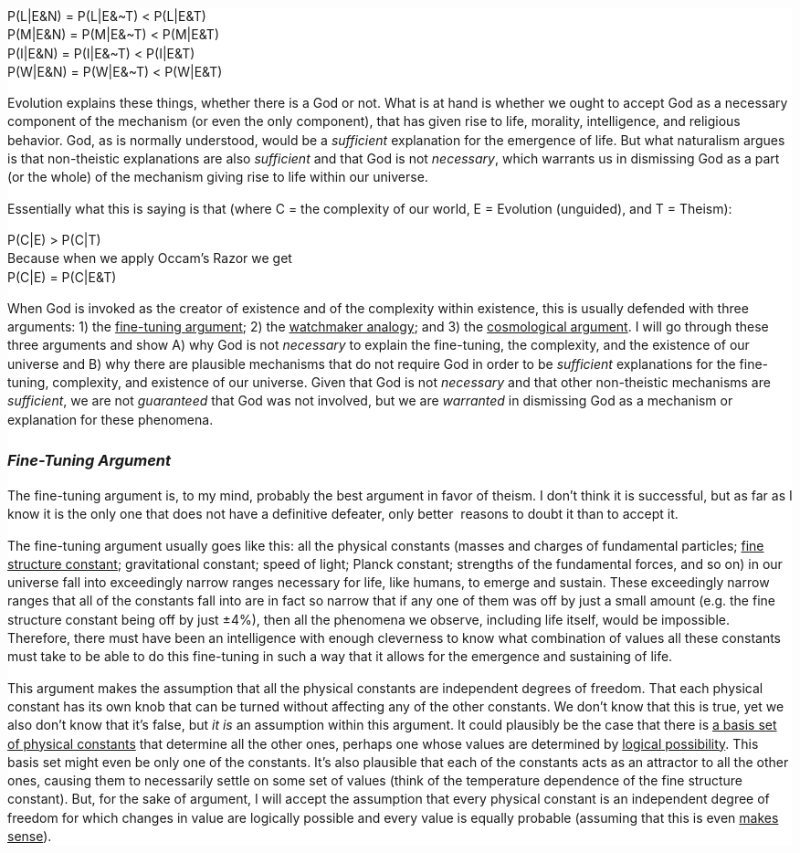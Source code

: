 P(L|E&N) = P(L|E&~T) < P(L|E&T)     
P(M|E&N) = P(M|E&~T) < P(M|E&T)     
P(I|E&N) = P(I|E&~T) < P(I|E&T)     
P(W|E&N) = P(W|E&~T) < P(W|E&T)   
   
Evolution explains these things, whether there is a God or not. What is at hand is whether we ought to accept God as a necessary component of the mechanism (or even the only component), that has given rise to life, morality, intelligence, and religious behavior. God, as is normally understood, would be a _sufficient_ explanation for the emergence of life. But what naturalism argues is that non-theistic explanations are also _sufficient_ and that God is not _necessary_, which warrants us in dismissing God as a part (or the whole) of the mechanism giving rise to life within our universe.   
   
Essentially what this is saying is that (where C = the complexity of our world, E = Evolution (unguided), and T = Theism):   
   
P(C|E) > P(C|T)     
Because when we apply Occam’s Razor we get     
P(C|E) = P(C|E&T)   
   
When God is invoked as the creator of existence and of the complexity within existence, this is usually defended with three arguments: 1) the [fine-tuning argument](https://plato.stanford.edu/entries/fine-tuning/); 2) the [watchmaker analogy](https://en.wikipedia.org/wiki/Watchmaker_analogy); and 3) the [cosmological argument](https://plato.stanford.edu/entries/cosmological-argument/). I will go through these three arguments and show A) why God is not _necessary_ to explain the fine-tuning, the complexity, and the existence of our universe and B) why there are plausible mechanisms that do not require God in order to be _sufficient_ explanations for the fine-tuning, complexity, and existence of our universe. Given that God is not _necessary_ and that other non-theistic mechanisms are _sufficient_, we are not _guaranteed_ that God was not involved, but we are _warranted_ in dismissing God as a mechanism or explanation for these phenomena.   
   
### _Fine-Tuning Argument_   
   
The fine-tuning argument is, to my mind, probably the best argument in favor of theism. I don’t think it is successful, but as far as I know it is the only one that does not have a definitive defeater, only better  reasons to doubt it than to accept it.   
   
The fine-tuning argument usually goes like this: all the physical constants (masses and charges of fundamental particles; [fine structure constant](https://en.wikipedia.org/wiki/Fine-structure_constant); gravitational constant; speed of light; Planck constant; strengths of the fundamental forces, and so on) in our universe fall into exceedingly narrow ranges necessary for life, like humans, to emerge and sustain. These exceedingly narrow ranges that all of the constants fall into are in fact so narrow that if any one of them was off by just a small amount (e.g. the fine structure constant being off by just ±4%), then all the phenomena we observe, including life itself, would be impossible. Therefore, there must have been an intelligence with enough cleverness to know what combination of values all these constants must take to be able to do this fine-tuning in such a way that it allows for the emergence and sustaining of life.   
   
This argument makes the assumption that all the physical constants are independent degrees of freedom. That each physical constant has its own knob that can be turned without affecting any of the other constants. We don’t know that this is true, yet we also don’t know that it’s false, but _it is_ an assumption within this argument. It could plausibly be the case that there is [a basis set of physical constants](https://www.youtube.com/watch?v=aYIbC25GNKs) that determine all the other ones, perhaps one whose values are determined by [logical possibility](https://en.wikipedia.org/wiki/Logical_possibility). This basis set might even be only one of the constants. It’s also plausible that each of the constants acts as an attractor to all the other ones, causing them to necessarily settle on some set of values (think of the temperature dependence of the fine structure constant). But, for the sake of argument, I will accept the assumption that every physical constant is an independent degree of freedom for which changes in value are logically possible and every value is equally probable (assuming that this is even [makes sense](https://www.jstor.org/stable/3093564)).   
   